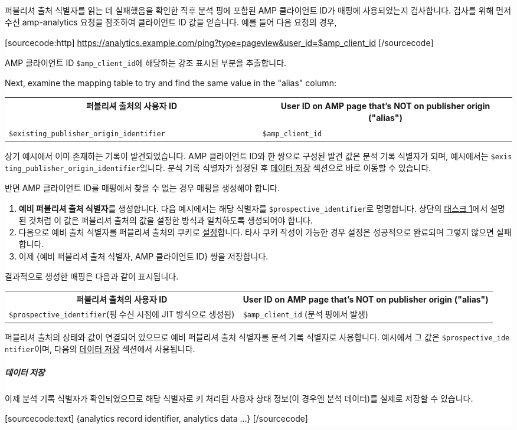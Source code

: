 퍼블리셔 출처 식별자를 읽는 데 실패했음을 확인한 직후 분석 핑에 포함된 AMP 클라이언트 ID가 매핑에 사용되었는지 검사합니다. 검사를 위해 먼저 수신 amp-analytics 요청을 참조하여 클라이언트 ID 값을 얻습니다. 예를 들어 다음 요청의 경우,

[sourcecode:http]
https://analytics.example.com/ping?type=pageview&user_id=$amp_client_id
[/sourcecode]

AMP 클라이언트 ID `$amp_client_id`에 해당하는 강조 표시된 부분을 추출합니다.

Next, examine the mapping table to try and find the same value in the "alias" column:

<table>
  <tr>
    <th width="50%"><strong>퍼블리셔 출처의 사용자 ID</strong></th>
    <th width="50%"><strong>User ID on AMP page that’s NOT on publisher origin ("alias")</strong></th>
  </tr>
  <tr>
    <td><code>$existing_publisher_origin_identifier</code></td>
    <td><code>$amp_client_id</code></td>
  </tr>
</table>

상기 예시에서 이미 존재하는 기록이 발견되었습니다. AMP 클라이언트 ID와 한 쌍으로 구성된 발견 값은 분석 기록 식별자가 되며, 예시에서는 `$existing_publisher_origin_identifier`입니다. 분석 기록 식별자가 설정된 후 [데이터 저장](#data-storage) 섹션으로 바로 이동할 수 있습니다.

반면 AMP 클라이언트 ID를 매핑에서 찾을 수 없는 경우 매핑을 생성해야 합니다.

1. **예비 퍼블리셔 출처 식별자**를 생성합니다. 다음 예시에서는 해당 식별자를 `$prospective_identifier`로 명명합니다. 상단의 [태스크 1](#task1)에서 설명된 것처럼 이 값은 퍼블리셔 출처의 값을 설정한 방식과 일치하도록 생성되어야 합니다.
2. 다음으로 예비 출처 식별자를 퍼블리셔 출처의 쿠키로 [설정](https://en.wikipedia.org/wiki/HTTP_cookie#Setting_a_cookie)합니다. 타사 쿠키 작성이 가능한 경우 설정은 성공적으로 완료되며 그렇지 않으면 실패합니다.
3. 이제 {예비 퍼블리셔 출처 식별자, AMP 클라이언트 ID} 쌍을 저장합니다.

결과적으로 생성한 매핑은 다음과 같이 표시됩니다.

<table>
  <tr>
    <th><strong>퍼블리셔 출처의 사용자 ID</strong></th>
    <th><strong>User ID on AMP page that’s NOT on publisher origin ("alias")</strong></th>
  </tr>
  <tr>
    <td> <code>$prospective_identifier</code>(핑 수신 시점에 JIT 방식으로 생성됨)</td>
    <td> <code>$amp_client_id</code> (분석 핑에서 발생)</td>
  </tr>
</table>

퍼블리셔 출처의 상태와 값이 연결되어 있으므로 예비 퍼블리셔 출처 식별자를 분석 기록 식별자로 사용합니다. 예시에서 그 값은   `$prospective_identifier`이며, 다음의 [데이터 저장](#data-storage) 섹션에서 사용됩니다.

##### 데이터 저장 <a name="data-storage"></a>

이제 분석 기록 식별자가 확인되었으므로 해당 식별자로 키 처리된 사용자 상태 정보(이 경우엔 분석 데이터)를 실제로 저장할 수 있습니다.

[sourcecode:text]
{analytics record identifier, analytics data ...}
[/sourcecode]
